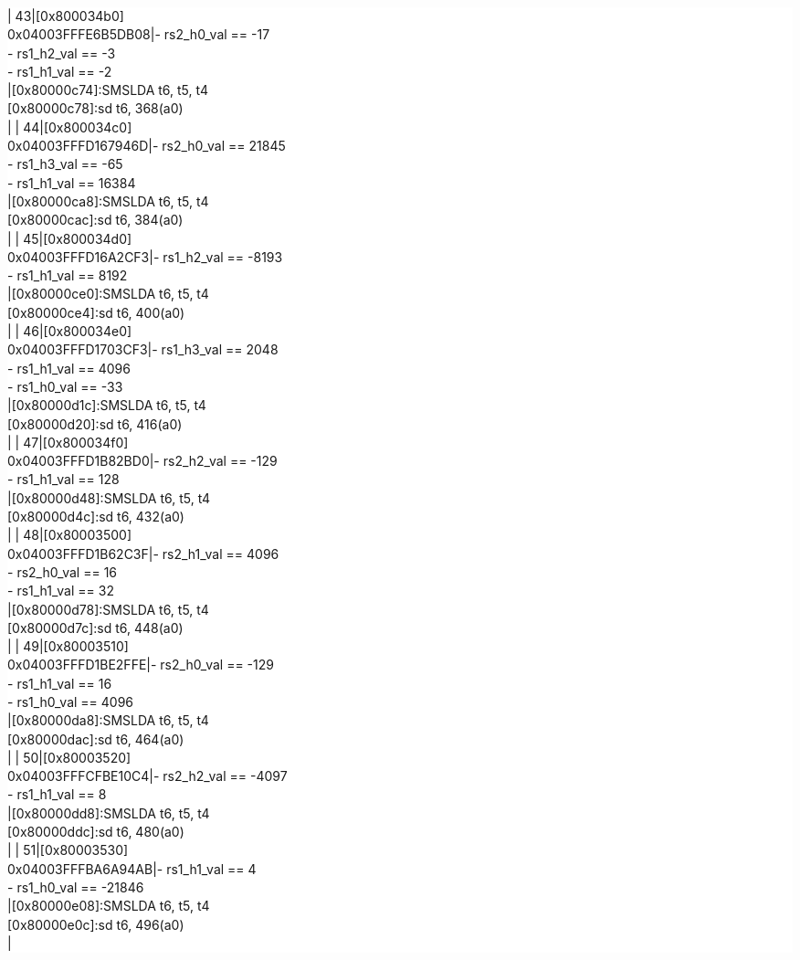 |  43|[0x800034b0]<br>0x04003FFFE6B5DB08|- rs2_h0_val == -17<br> - rs1_h2_val == -3<br> - rs1_h1_val == -2<br>                                                                                                                                                                                                                                                                                                                                                                                                                                                                    |[0x80000c74]:SMSLDA t6, t5, t4<br> [0x80000c78]:sd t6, 368(a0)<br>    |
|  44|[0x800034c0]<br>0x04003FFFD167946D|- rs2_h0_val == 21845<br> - rs1_h3_val == -65<br> - rs1_h1_val == 16384<br>                                                                                                                                                                                                                                                                                                                                                                                                                                                              |[0x80000ca8]:SMSLDA t6, t5, t4<br> [0x80000cac]:sd t6, 384(a0)<br>    |
|  45|[0x800034d0]<br>0x04003FFFD16A2CF3|- rs1_h2_val == -8193<br> - rs1_h1_val == 8192<br>                                                                                                                                                                                                                                                                                                                                                                                                                                                                                       |[0x80000ce0]:SMSLDA t6, t5, t4<br> [0x80000ce4]:sd t6, 400(a0)<br>    |
|  46|[0x800034e0]<br>0x04003FFFD1703CF3|- rs1_h3_val == 2048<br> - rs1_h1_val == 4096<br> - rs1_h0_val == -33<br>                                                                                                                                                                                                                                                                                                                                                                                                                                                                |[0x80000d1c]:SMSLDA t6, t5, t4<br> [0x80000d20]:sd t6, 416(a0)<br>    |
|  47|[0x800034f0]<br>0x04003FFFD1B82BD0|- rs2_h2_val == -129<br> - rs1_h1_val == 128<br>                                                                                                                                                                                                                                                                                                                                                                                                                                                                                         |[0x80000d48]:SMSLDA t6, t5, t4<br> [0x80000d4c]:sd t6, 432(a0)<br>    |
|  48|[0x80003500]<br>0x04003FFFD1B62C3F|- rs2_h1_val == 4096<br> - rs2_h0_val == 16<br> - rs1_h1_val == 32<br>                                                                                                                                                                                                                                                                                                                                                                                                                                                                   |[0x80000d78]:SMSLDA t6, t5, t4<br> [0x80000d7c]:sd t6, 448(a0)<br>    |
|  49|[0x80003510]<br>0x04003FFFD1BE2FFE|- rs2_h0_val == -129<br> - rs1_h1_val == 16<br> - rs1_h0_val == 4096<br>                                                                                                                                                                                                                                                                                                                                                                                                                                                                 |[0x80000da8]:SMSLDA t6, t5, t4<br> [0x80000dac]:sd t6, 464(a0)<br>    |
|  50|[0x80003520]<br>0x04003FFFCFBE10C4|- rs2_h2_val == -4097<br> - rs1_h1_val == 8<br>                                                                                                                                                                                                                                                                                                                                                                                                                                                                                          |[0x80000dd8]:SMSLDA t6, t5, t4<br> [0x80000ddc]:sd t6, 480(a0)<br>    |
|  51|[0x80003530]<br>0x04003FFFBA6A94AB|- rs1_h1_val == 4<br> - rs1_h0_val == -21846<br>                                                                                                                                                                                                                                                                                                                                                                                                                                                                                         |[0x80000e08]:SMSLDA t6, t5, t4<br> [0x80000e0c]:sd t6, 496(a0)<br>    |